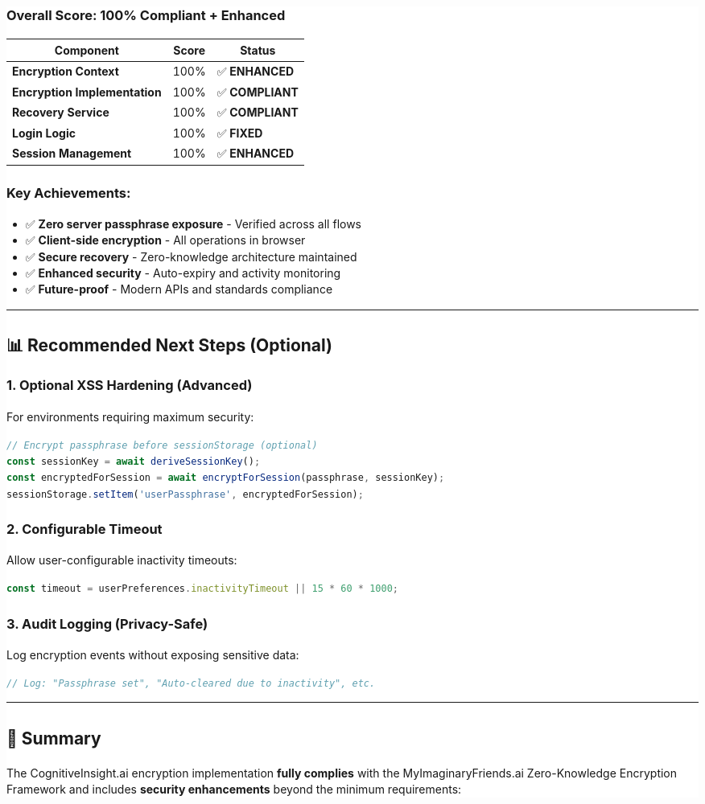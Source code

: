 ### **Overall Score: 100% Compliant + Enhanced**

| **Component** | **Score** | **Status** |
|---------------|-----------|------------|
| **Encryption Context** | 100% | ✅ **ENHANCED** |
| **Encryption Implementation** | 100% | ✅ **COMPLIANT** |
| **Recovery Service** | 100% | ✅ **COMPLIANT** |
| **Login Logic** | 100% | ✅ **FIXED** |
| **Session Management** | 100% | ✅ **ENHANCED** |

### **Key Achievements:**
- ✅ **Zero server passphrase exposure** - Verified across all flows
- ✅ **Client-side encryption** - All operations in browser
- ✅ **Secure recovery** - Zero-knowledge architecture maintained
- ✅ **Enhanced security** - Auto-expiry and activity monitoring
- ✅ **Future-proof** - Modern APIs and standards compliance

---

## 📊 **Recommended Next Steps (Optional)**

### **1. Optional XSS Hardening (Advanced)**
For environments requiring maximum security:
```typescript
// Encrypt passphrase before sessionStorage (optional)
const sessionKey = await deriveSessionKey();
const encryptedForSession = await encryptForSession(passphrase, sessionKey);
sessionStorage.setItem('userPassphrase', encryptedForSession);
```

### **2. Configurable Timeout**
Allow user-configurable inactivity timeouts:
```typescript
const timeout = userPreferences.inactivityTimeout || 15 * 60 * 1000;
```

### **3. Audit Logging (Privacy-Safe)**
Log encryption events without exposing sensitive data:
```typescript
// Log: "Passphrase set", "Auto-cleared due to inactivity", etc.
```

---

## 🎯 **Summary**

The CognitiveInsight.ai encryption implementation **fully complies** with the MyImaginaryFriends.ai Zero-Knowledge Encryption Framework and includes **security enhancements** beyond the minimum requirements:
